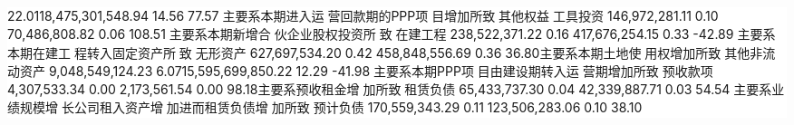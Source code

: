 22.0118,475,301,548.94
14.56
77.57
主要系本期进入运
营回款期的PPP项
目增加所致
其他权益
工具投资
146,972,281.11
0.10
70,486,808.82
0.06
108.51
主要系本期新增合
伙企业股权投资所
致
在建工程
238,522,371.22
0.16
417,676,254.15
0.33
-42.89
主要系本期在建工
程转入固定资产所
致
无形资产
627,697,534.20
0.42
458,848,556.69
0.36
36.80主要系本期土地使
用权增加所致
其他非流
动资产
9,048,549,124.23
6.0715,595,699,850.22
12.29
-41.98
主要系本期PPP项
目由建设期转入运
营期增加所致
预收款项
4,307,533.34
0.00
2,173,561.54
0.00
98.18主要系预收租金增
加所致
租赁负债
65,433,737.30
0.04
42,339,887.71
0.03
54.54
主要系业绩规模增
长公司租入资产增
加进而租赁负债增
加所致
预计负债
170,559,343.29
0.11
123,506,283.06
0.10
38.10